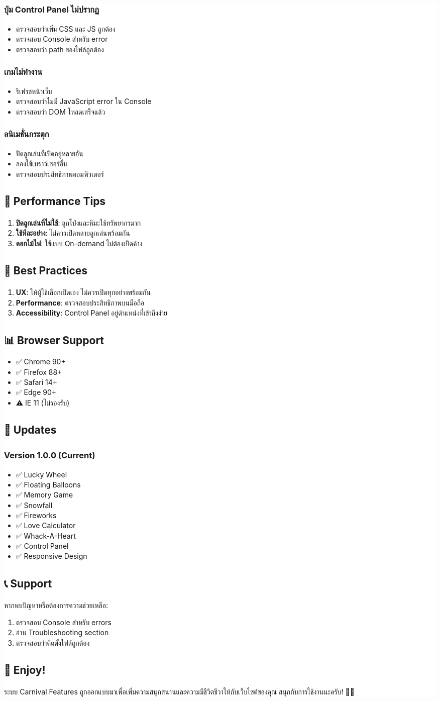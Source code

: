### ปุ่ม Control Panel ไม่ปรากฏ
- ตรวจสอบว่าเพิ่ม CSS และ JS ถูกต้อง
- ตรวจสอบ Console สำหรับ error
- ตรวจสอบว่า path ของไฟล์ถูกต้อง

### เกมไม่ทำงาน
- รีเฟรชหน้าเว็บ
- ตรวจสอบว่าไม่มี JavaScript error ใน Console
- ตรวจสอบว่า DOM โหลดเสร็จแล้ว

### อนิเมชั่นกระตุก
- ปิดลูกเล่นที่เปิดอยู่หลายอัน
- ลองใช้เบราว์เซอร์อื่น
- ตรวจสอบประสิทธิภาพคอมพิวเตอร์

## 🎯 Performance Tips

1. **ปิดลูกเล่นที่ไม่ใช้**: ลูกโป่งและหิมะใช้ทรัพยากรมาก
2. **ใช้ทีละอย่าง**: ไม่ควรเปิดหลายลูกเล่นพร้อมกัน
3. **ดอกไม้ไฟ**: ใช้แบบ On-demand ไม่ต้องเปิดค้าง

## 🌟 Best Practices

1. **UX**: ให้ผู้ใช้เลือกเปิดเอง ไม่ควรเปิดทุกอย่างพร้อมกัน
2. **Performance**: ตรวจสอบประสิทธิภาพบนมือถือ
3. **Accessibility**: Control Panel อยู่ตำแหน่งที่เข้าถึงง่าย

## 📊 Browser Support

- ✅ Chrome 90+
- ✅ Firefox 88+
- ✅ Safari 14+
- ✅ Edge 90+
- ⚠️ IE 11 (ไม่รองรับ)

## 🔄 Updates

### Version 1.0.0 (Current)
- ✅ Lucky Wheel
- ✅ Floating Balloons
- ✅ Memory Game
- ✅ Snowfall
- ✅ Fireworks
- ✅ Love Calculator
- ✅ Whack-A-Heart
- ✅ Control Panel
- ✅ Responsive Design

## 📞 Support

หากพบปัญหาหรือต้องการความช่วยเหลือ:
1. ตรวจสอบ Console สำหรับ errors
2. อ่าน Troubleshooting section
3. ตรวจสอบว่าติดตั้งไฟล์ถูกต้อง

## 🎉 Enjoy!

ระบบ Carnival Features ถูกออกแบบมาเพื่อเพิ่มความสนุกสนานและความมีชีวิตชีวาให้กับเว็บไซต์ของคุณ สนุกกับการใช้งานนะครับ! 🎪✨
